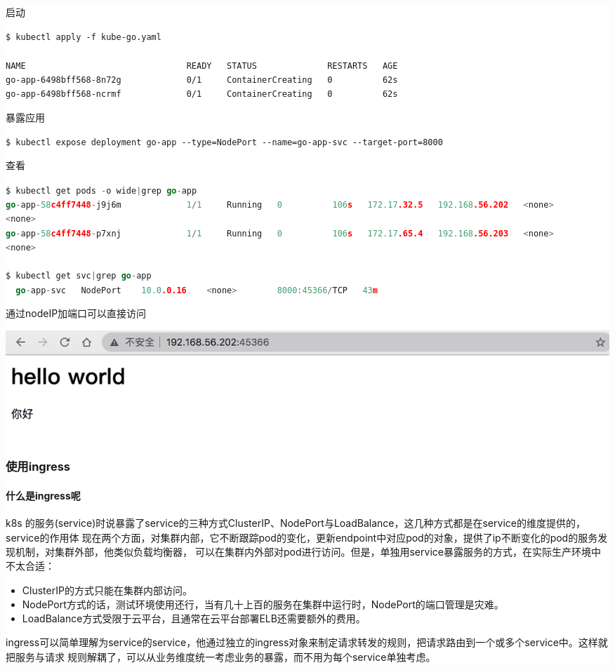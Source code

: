启动

```
$ kubectl apply -f kube-go.yaml

NAME                                READY   STATUS              RESTARTS   AGE
go-app-6498bff568-8n72g             0/1     ContainerCreating   0          62s
go-app-6498bff568-ncrmf             0/1     ContainerCreating   0          62s
```

暴露应用

```
$ kubectl expose deployment go-app --type=NodePort --name=go-app-svc --target-port=8000
```
查看

```go
$ kubectl get pods -o wide|grep go-app
go-app-58c4ff7448-j9j6m             1/1     Running   0          106s   172.17.32.5   192.168.56.202   <none>           <none>
go-app-58c4ff7448-p7xnj             1/1     Running   0          106s   172.17.65.4   192.168.56.203   <none>           <none>

$ kubectl get svc|grep go-app
  go-app-svc   NodePort    10.0.0.16    <none>        8000:45366/TCP   43m
```

通过nodeIP加端口可以直接访问

![channel](/img/k8s/ingress_8.jpg?raw=true)

### 使用ingress

#### 什么是ingress呢

k8s 的服务(service)时说暴露了service的三种方式ClusterIP、NodePort与LoadBalance，这几种方式都是在service的维度提供的，service的作用体
现在两个方面，对集群内部，它不断跟踪pod的变化，更新endpoint中对应pod的对象，提供了ip不断变化的pod的服务发现机制，对集群外部，他类似负载均衡器，
可以在集群内外部对pod进行访问。但是，单独用service暴露服务的方式，在实际生产环境中不太合适：  

- ClusterIP的方式只能在集群内部访问。
- NodePort方式的话，测试环境使用还行，当有几十上百的服务在集群中运行时，NodePort的端口管理是灾难。
- LoadBalance方式受限于云平台，且通常在云平台部署ELB还需要额外的费用。

ingress可以简单理解为service的service，他通过独立的ingress对象来制定请求转发的规则，把请求路由到一个或多个service中。这样就把服务与请求
规则解耦了，可以从业务维度统一考虑业务的暴露，而不用为每个service单独考虑。  

